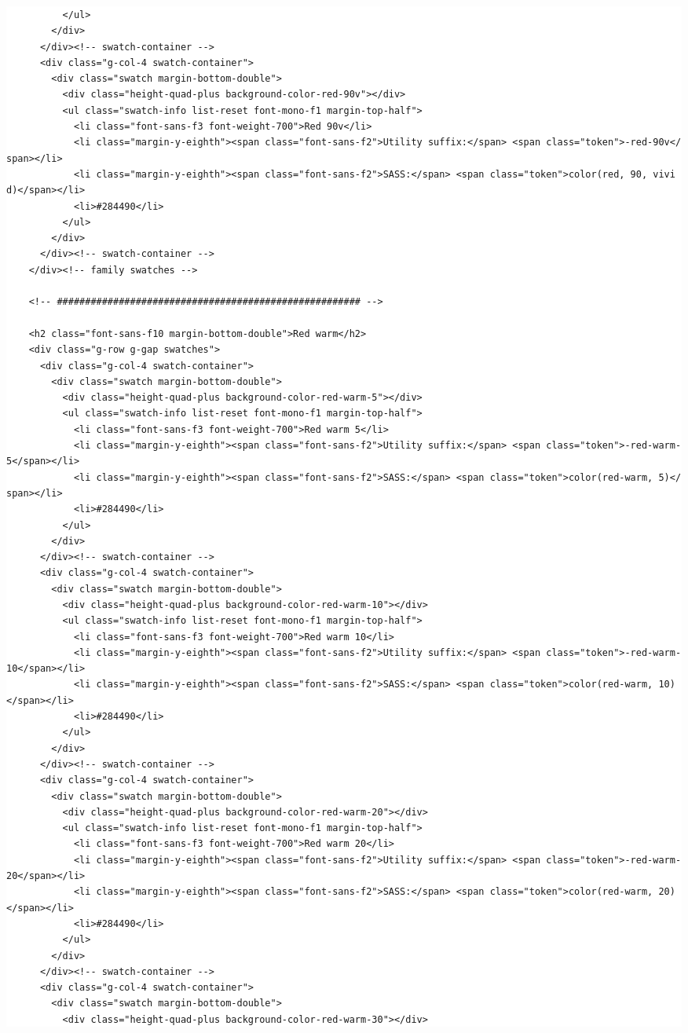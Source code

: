               </ul>
            </div>
          </div><!-- swatch-container -->
          <div class="g-col-4 swatch-container">
            <div class="swatch margin-bottom-double">
              <div class="height-quad-plus background-color-red-90v"></div>
              <ul class="swatch-info list-reset font-mono-f1 margin-top-half">
                <li class="font-sans-f3 font-weight-700">Red 90v</li>
                <li class="margin-y-eighth"><span class="font-sans-f2">Utility suffix:</span> <span class="token">-red-90v</span></li>
                <li class="margin-y-eighth"><span class="font-sans-f2">SASS:</span> <span class="token">color(red, 90, vivid)</span></li>
                <li>#284490</li>
              </ul>
            </div>
          </div><!-- swatch-container -->
        </div><!-- family swatches -->

        <!-- ###################################################### -->

        <h2 class="font-sans-f10 margin-bottom-double">Red warm</h2>
        <div class="g-row g-gap swatches">
          <div class="g-col-4 swatch-container">
            <div class="swatch margin-bottom-double">
              <div class="height-quad-plus background-color-red-warm-5"></div>
              <ul class="swatch-info list-reset font-mono-f1 margin-top-half">
                <li class="font-sans-f3 font-weight-700">Red warm 5</li>
                <li class="margin-y-eighth"><span class="font-sans-f2">Utility suffix:</span> <span class="token">-red-warm-5</span></li>
                <li class="margin-y-eighth"><span class="font-sans-f2">SASS:</span> <span class="token">color(red-warm, 5)</span></li>
                <li>#284490</li>
              </ul>
            </div>
          </div><!-- swatch-container -->
          <div class="g-col-4 swatch-container">
            <div class="swatch margin-bottom-double">
              <div class="height-quad-plus background-color-red-warm-10"></div>
              <ul class="swatch-info list-reset font-mono-f1 margin-top-half">
                <li class="font-sans-f3 font-weight-700">Red warm 10</li>
                <li class="margin-y-eighth"><span class="font-sans-f2">Utility suffix:</span> <span class="token">-red-warm-10</span></li>
                <li class="margin-y-eighth"><span class="font-sans-f2">SASS:</span> <span class="token">color(red-warm, 10)</span></li>
                <li>#284490</li>
              </ul>
            </div>
          </div><!-- swatch-container -->
          <div class="g-col-4 swatch-container">
            <div class="swatch margin-bottom-double">
              <div class="height-quad-plus background-color-red-warm-20"></div>
              <ul class="swatch-info list-reset font-mono-f1 margin-top-half">
                <li class="font-sans-f3 font-weight-700">Red warm 20</li>
                <li class="margin-y-eighth"><span class="font-sans-f2">Utility suffix:</span> <span class="token">-red-warm-20</span></li>
                <li class="margin-y-eighth"><span class="font-sans-f2">SASS:</span> <span class="token">color(red-warm, 20)</span></li>
                <li>#284490</li>
              </ul>
            </div>
          </div><!-- swatch-container -->
          <div class="g-col-4 swatch-container">
            <div class="swatch margin-bottom-double">
              <div class="height-quad-plus background-color-red-warm-30"></div>
